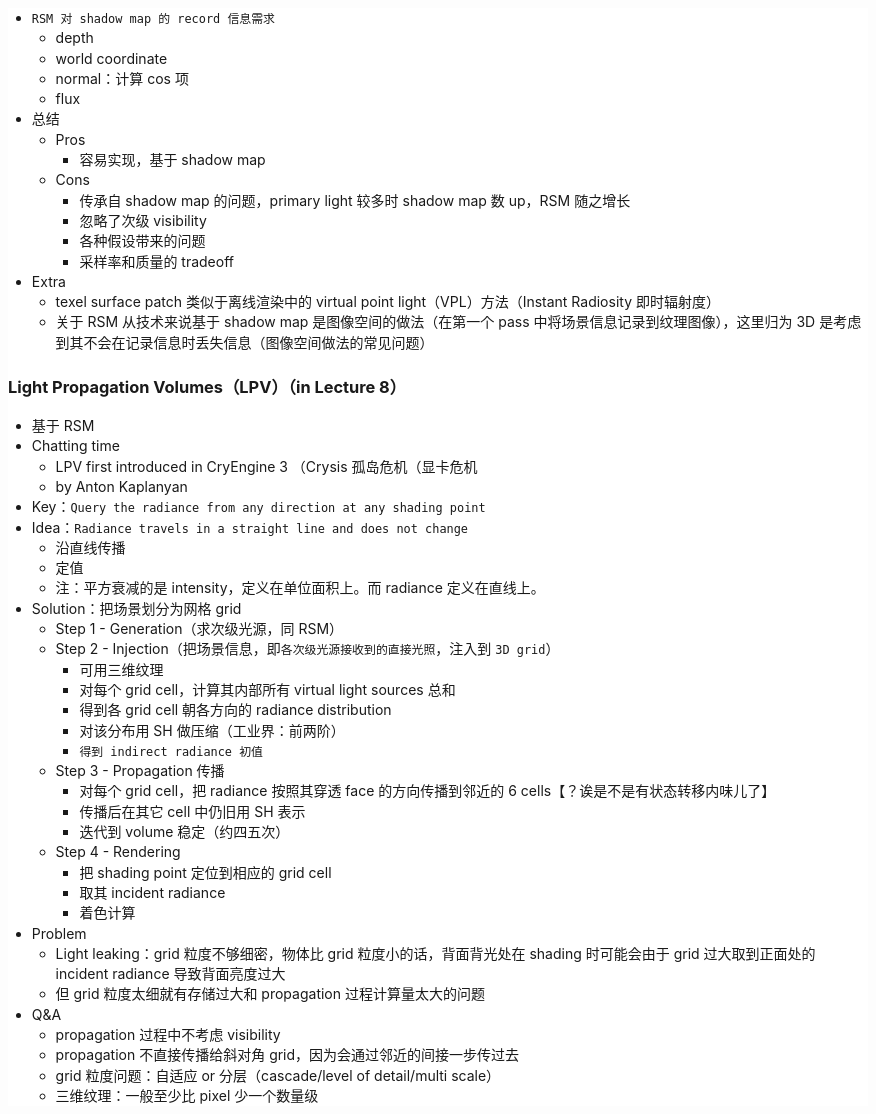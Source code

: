   * `RSM 对 shadow map 的 record 信息需求`
    * depth
    * world coordinate
    * normal：计算 cos 项
    * flux
* 总结
  * Pros
    * 容易实现，基于 shadow map
  * Cons
    * 传承自 shadow map 的问题，primary light 较多时 shadow map 数 up，RSM 随之增长
    * 忽略了次级 visibility
    * 各种假设带来的问题
    * 采样率和质量的 tradeoff
* Extra
  * texel surface patch 类似于离线渲染中的 virtual point light（VPL）方法（Instant Radiosity 即时辐射度）
  * 关于 RSM 从技术来说基于 shadow map 是图像空间的做法（在第一个 pass 中将场景信息记录到纹理图像），这里归为 3D 是考虑到其不会在记录信息时丢失信息（图像空间做法的常见问题）

### Light Propagation Volumes（LPV）（in Lecture 8）
* 基于 RSM
* Chatting time
  * LPV first introduced in CryEngine 3 （Crysis 孤岛危机（显卡危机
  * by Anton Kaplanyan
* Key：`Query the radiance from any direction at any shading point`
* Idea：`Radiance travels in a straight line and does not change`
  * 沿直线传播
  * 定值
  * 注：平方衰减的是 intensity，定义在单位面积上。而 radiance 定义在直线上。
* Solution：把场景划分为网格 grid
  * Step 1 - Generation（求次级光源，同 RSM）
  * Step 2 - Injection（把场景信息，即`各次级光源接收到的直接光照`，注入到 `3D grid`）
    * 可用三维纹理
    * 对每个 grid cell，计算其内部所有 virtual light sources 总和
    * 得到各 grid cell 朝各方向的 radiance distribution
    * 对该分布用 SH 做压缩（工业界：前两阶）
    * `得到 indirect radiance 初值`
  * Step 3 - Propagation 传播
    * 对每个 grid cell，把 radiance 按照其穿透 face 的方向传播到邻近的 6 cells【？诶是不是有状态转移内味儿了】
    * 传播后在其它 cell 中仍旧用 SH 表示
    * 迭代到 volume 稳定（约四五次）
  * Step 4 - Rendering
    * 把 shading point 定位到相应的 grid cell
    * 取其 incident radiance 
    * 着色计算
* Problem
  * Light leaking：grid 粒度不够细密，物体比 grid 粒度小的话，背面背光处在 shading 时可能会由于 grid 过大取到正面处的 incident radiance 导致背面亮度过大
  * 但 grid 粒度太细就有存储过大和 propagation 过程计算量太大的问题
* Q&A
  * propagation 过程中不考虑 visibility
  * propagation 不直接传播给斜对角 grid，因为会通过邻近的间接一步传过去
  * grid 粒度问题：自适应 or 分层（cascade/level of detail/multi scale）
  * 三维纹理：一般至少比 pixel 少一个数量级
